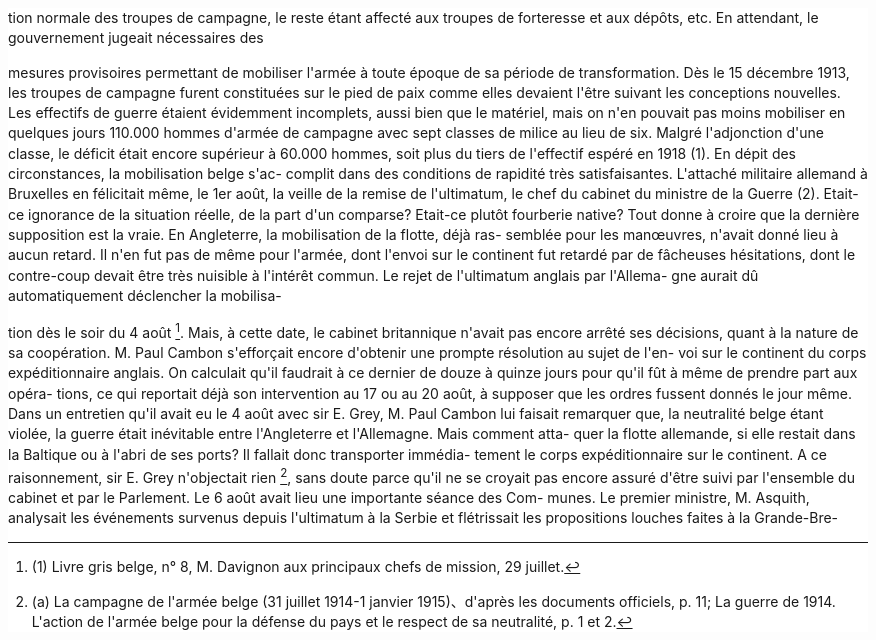 tion normale des troupes de campagne, le reste étant
affecté aux troupes de forteresse et aux dépôts, etc.
En attendant, le gouvernement jugeait nécessaires des

[^1]: (1) Livre gris belge, n° 8, M. Davignon aux principaux chefs de mission, 29 juillet.
[^2]: (a) La campagne de l'armée belge (31 juillet 1914-1 janvier 1915)、d'après les documents officiels, p. 11; La guerre de 1914. L'action de l'armée belge pour la défense du pays et le respect de sa neutralité, p. 1 et 2.


mesures provisoires permettant de mobiliser l'armée à
toute époque de sa période de transformation. Dès
le 15 décembre 1913, les troupes de campagne furent
constituées sur le pied de paix comme elles devaient l'être
suivant les conceptions nouvelles. Les effectifs de guerre
étaient évidemment incomplets, aussi bien que le matériel,
mais on n'en pouvait pas moins mobiliser en quelques jours
110.000 hommes d'armée de campagne avec sept classes
de milice au lieu de six. Malgré l'adjonction d'une classe,
le déficit était encore supérieur à 60.000 hommes, soit
plus du tiers de l'effectif espéré en 1918 (1).
En dépit des circonstances, la mobilisation belge s'ac-
complit dans des conditions de rapidité très satisfaisantes.
L'attaché militaire allemand à Bruxelles en félicitait
même, le 1er août, la veille de la remise de l'ultimatum,
le chef du cabinet du ministre de la Guerre (2). Etait-ce
ignorance de la situation réelle, de la part d'un comparse?
Etait-ce plutôt fourberie native? Tout donne à croire que
la dernière supposition est la vraie.
En Angleterre, la mobilisation de la flotte, déjà ras-
semblée pour les manœuvres, n'avait donné lieu à aucun
retard. Il n'en fut pas de même pour l'armée, dont l'envoi
sur le continent fut retardé par de fâcheuses hésitations,
dont le contre-coup devait être très nuisible à l'intérêt
commun. Le rejet de l'ultimatum anglais par l'Allema-
gne aurait dû automatiquement déclencher la mobilisa-

[^1]: (1) Suivant une interview du premier ministre belge (Lectures pour
tous, 12 décembre 1914), l'effectif total n'aurait jamais dépassé
180.000 hommes, au lieu de 350.000.
[^2]: (2) Commandant de Gerlache, La Belgique et les Belges pendant
la guerre, p. 17. Voir dans cet ouvrage, p. 17 et suiv., les autres
preuves de fourberie données par les Allemands en Belgique, à la
même époque.


tion dès le soir du 4 août [^1]. Mais, à cette date, le cabinet
britannique n'avait pas encore arrêté ses décisions, quant
à la nature de sa coopération. M. Paul Cambon s'efforçait
encore d'obtenir une prompte résolution au sujet de l'en-
voi sur le continent du corps expéditionnaire anglais.
On calculait qu'il faudrait à ce dernier de douze à quinze
jours pour qu'il fût à même de prendre part aux opéra-
tions, ce qui reportait déjà son intervention au 17 ou au
20 août, à supposer que les ordres fussent donnés le jour
même.
Dans un entretien qu'il avait eu le 4 août avec sir
E. Grey, M. Paul Cambon lui faisait remarquer que, la
neutralité belge étant violée, la guerre était inévitable
entre l'Angleterre et l'Allemagne. Mais comment atta-
quer la flotte allemande, si elle restait dans la Baltique ou
à l'abri de ses ports? Il fallait donc transporter immédia-
tement le corps expéditionnaire sur le continent.
A ce raisonnement, sir E. Grey n'objectait rien [^2], sans
doute parce qu'il ne se croyait pas encore assuré d'être
suivi par l'ensemble du cabinet et par le Parlement.
Le 6 août avait lieu une importante séance des Com-
munes. Le premier ministre, M. Asquith, analysait les
événements survenus depuis l'ultimatum à la Serbie et
flétrissait les propositions louches faites à la Grande-Bre-


[^1]: (1) Ou du gouvernement belge dans L'action de l'armée belge pour
[^1]: (1) L'Orme du Mail, p. 229, édition Calmann-Lévy, 1899.
[^1]: (1) 70, Besançon; 14º division, Belfort; 419, Remiremont; 21º, Epi-
[^2]: (2) Le général Maitrot écrit même qu'elle aurait infailliblement
[^1]: (1) A. Gervais, sénateur, membre de la Commission de l'armée,
[^2]: (2) « Près de 800 trains » (Exposé de six mois de guerre, p. 52). Се
[^1]: (1) Note officielle du 24 mars 1915, reproduit par F. Passelecq. Le second Livre blanc allemand, essai critique, p. 127.
[^2]: (2) Reproduit dans une lettre du ministre de la Guerre au ministre des Affaires étrangères, 16 février 1915, 2º Livre gris belge, p. 133 (Edition des Pages d'histoire). La note du 24 mars 1915 porte ce télégramme au 3 août au lieu du 2.
[^1]: (1) Note du 24 mars 1915, F. Passelecq, p. 127.
[^2]: (2) Note du 3 août, Livre gris belge, nº 21. Ces assertions étaient
[^3]: (3) 2º Livre gris belge, nº 116, M. Davignon à tous les chefs de
[^1]: Notons que ces effectifs sont des minima et que leur fixité est
[^1]: (1) Il y a, en outre, 33 batteries à cheval, toutes à effectif fort.
[^1]: (1) Livre blanc, annexe 17, le chancelier a l'ambassadeur d'Allemagne à Paris, 29 juillet.
[^2]: (2) la grande guerre. Recueil des communiqués officiels, série 1, p. 28.
[^1]: Dans son message annonçant la guerre.
[^2]: Joseph Reinach. La guerre sur le front occidental, 1914-1915 étude stratégique, p. 66 et suiv. Au sujet de l'ordre et du calme de la mobilisation, cf. l'Illustration du 15 août 1914, p. 136, Impressions de mobilisés; Marcel Dupont, En campagne, 1914-1915, impressions d'un officier de légère, p. 40 et suiv.; Lieutenant Deville, Carnet de route d'un artilleur, Virton - La Marne, p. 7 et 8; Capitaine Rimbaudlt, Journal de campagne d'un officier de ligne, p. 11-17, etc.
[^2]: Nous avons vu autour de Saint-Denis, pendant tout le mois d'août, des zouaves d'un dépôt réduits à faire des promenades hygiéniques sur les routes, faute d'habillement, d'équipement et de fusils.
[^3]: Vu à Saint-Pierre-des-Corps.
[^1]: Reproduit dans la Revue hebdomadaire, 11 novembre 1913,
[^2]: Billet de Junius (Paul Bourget ?), Echo de Paris du 18 août 1913.
[^1]: (1) On sait qu'en Allemagne, dans certaines armes, la durée du
[^2]: (2) Quatre mois de guerre, 5 décembre 1914, note reproduite dans
[^3]: (3) Toute cette discussion sur la loi de 1913 est résumée d'après
[^1]: Nous étions arrivés à cette conclusion, en octobre 1912, dans un
[^1]: (1) Le 1er août, à 18 heures, sur les Chemins de fer de l'Est (Débats
[^2]: (2) Exposé de six mois de guerre, p. 52. Cf. Une guerre de chemins
[^1]: (1) Le gouvernement n'ayant reçu aucune réponse de Berlin et
[^2]: (2) 2º Livre gris belge, le ministre à Londres à M. Davignon,
[^1]: (1) 2º Livre gris belge, nº an, le ministre à Londres à M. Davignon,
[^2]: (2) Cf. Revue hebdomadaire, 18 décembre 1915, p. 349, Choses vues
[^1]: Notons que, dès 1873, le communard Protot signalait dans une brochure, Le grand état-major allemand et la démocratie allemande, la fureur des démocrates allemands trouvant insuffisante notre rançon de cinq milliards. Il voyait déjà dans les socialistes allemands le plus fort point d'appui du militarisme. Cf. Le Phare de la Loire du 26 mars 1917. Un témoignage d'autrefois, par Paul Cazaubon.
[^2]: Pages, d'histoire, 1914. En mobilisation, p. 9.
[^1]: (1) Le texte exact est celui-ci, reproduit d'après le Reichsanzeiger : « J'ordonne que l'armée allemande et la marine impériale soient mises sur le pied de guerre en vertu du plan de mobilisation de l'armée allemande et de la marine impériale.
[^1]: (1) Journal des Débats du 18 août 1914. A travers l'Allemagne mo-
[^2]: (2) En mobilisation, p. 12-13.
[^1]: (1) La grande guerre sur le front occidental. Les éléments du con-
[^2]: (2) Cf. Illustration du 8 août 1914, p. 107.
[^1]: Lire, au sujet de ce manifeste, les appréciations de M. Clémen-
[^1]: (1) La grande guerré sur le front occidental. Les éléments du con-
[^2]: (2) En avril 1917, un correspondant du Lokal Anzeiger, feuille
[^1]: Le Français, Gaulois matiné de Romain et de Germain. Harden
[^1]: La plupart de ces volontaires étaient sans doute des classes
[^1]: (1) Cf. Libre bleu anglais nº 78, sir E. Goschen à sir E. Grey, 8 août 1914.
[^2]: (2) Politiken du 16 août, correspondance d'Anker Kirkeby, traduction Paul Verrier, Revne hebdomadaire, 17 octobre 1914. Cf. Paul Verrier, La folie allemande, p. 12 et suiv.
[^1]: (1) Cf. Général Maitrot, Nos frontières de l'Est et du Nord, p. 123
[^1]: (1) Général Maitrot, loc. cit., p. 128.
[^2]: (2) Général Maitrot, p. 124.
[^1]: (1) Général Maitrot, p. 125.
[^2]: (2) Général Maitrot, p. 126. Le général rappelle un incident qui
[^1]: (1) Général Maitrot, p. 127.
[^2]: (2) Général Maitrot, p. 127.
[^1]: (1) Général Maitrot, p. 35. Cf. général Bernhardi, La guerre d'aujourd'hui, II, p. 337.
[^1]: (1) Général Maitrot, p. 35 et suiv.
[^2]: (2) A l'est de Lunéville et au nord de la Vezouse.
[^3]: (3) Général Maitrot, p. 38.
[^1]: Général Maitrot, p. 38, écrit en 1911 et en juillet 1914.
[^2]: La grande guerre sur le front occidental. Les éléments du con-
[^3]: Général Maitrot, p. 30.
[^1]: (1) Général Maitrot, p. 39.
[^2]: (2) Général Maitrot, p. 40.
[^1]: (1) Général Maitrot, p. 41.
[^2]: (2) Il faut pourtant dire que le général Maitrot (p. 128) admettait
[^1]: (1) Montmédy ne fut même pas défendu.
[^2]: (a) Le fort des Ayvelles, auprès de Mézières, et ceux des environs
[^1]: (1) Nos frontières de l'Est et du Nord, p. 23.
[^2]: (2) Cf. général Maitrot, p. 63 et suiv.: Faut-il déclasser la place
[^1]: (1) Général Maitrot, p. 77. La Militärische Korrespondenz de Moltke
[^2]: (2) Moltkes Militärische Korrespondenz, I, p. 129.
[^1]: (1) Général Maitrot, p. 12. Le camp de Malmédy porte officielle-
[^1]: (1) D'après l'Echo de Paris du 24 février 1917.
[^1]: (1) Général Maitrot, p. 15 et suiv.
[^2]: (2) Il jugeait trop excentrique la base d'Aix-la-Chapelle et les routes